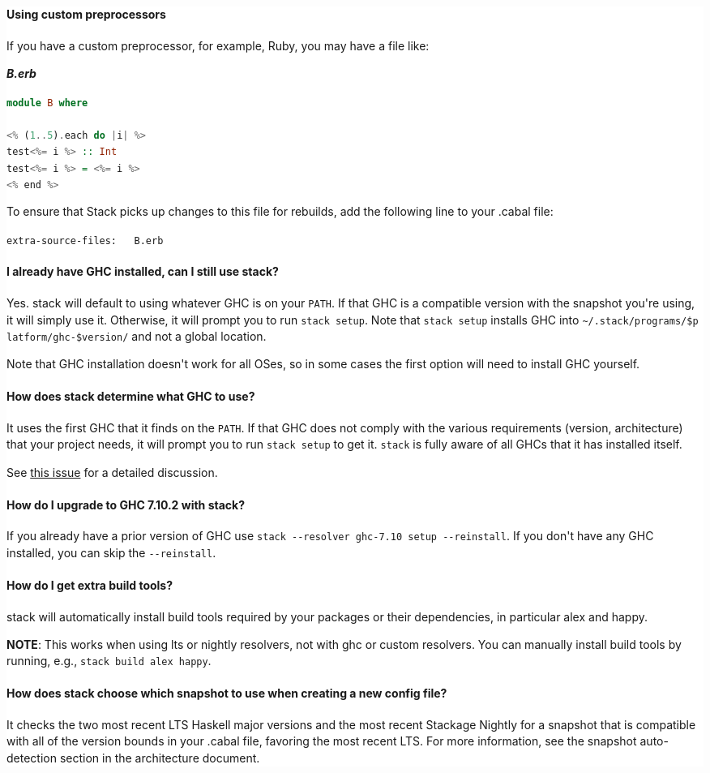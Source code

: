 #### Using custom preprocessors

If you have a custom preprocessor, for example, Ruby, you may have a
file like:

***B.erb***

``` haskell
module B where

<% (1..5).each do |i| %>
test<%= i %> :: Int
test<%= i %> = <%= i %>
<% end %>
```

To ensure that Stack picks up changes to this file for rebuilds, add
the following line to your .cabal file:

    extra-source-files:   B.erb

#### I already have GHC installed, can I still use stack?

Yes. stack will default to using whatever GHC is on your `PATH`. If that GHC is a
compatible version with the snapshot you're using, it will simply use it.
Otherwise, it will prompt you to run `stack setup`. Note that `stack setup` installs GHC into `~/.stack/programs/$platform/ghc-$version/` and not a global location.

Note that GHC installation doesn't work for all OSes, so in some cases the
first option will need to install GHC yourself.

#### How does stack determine what GHC to use?

It uses the first GHC that it finds on the `PATH`. If that GHC does not comply with the various requirements (version, architecture) that your project needs, it will prompt you to run `stack setup` to get it. `stack` is fully aware of all GHCs that it has installed itself.

See [this issue](https://github.com/commercialhaskell/stack/issues/420) for a detailed discussion.

#### How do I upgrade to GHC 7.10.2 with stack?

If you already have a prior version of GHC use `stack --resolver ghc-7.10 setup --reinstall`. If you don't have any GHC installed, you can skip the `--reinstall`. 

#### How do I get extra build tools?

stack will automatically install build tools required by your packages or their
dependencies, in particular alex and happy.

__NOTE__: This works when using lts or nightly resolvers, not with ghc or custom resolvers. You can manually install build tools by running, e.g., `stack build alex happy`.

#### How does stack choose which snapshot to use when creating a new config file?

It checks the two most recent LTS Haskell major versions and the most recent
Stackage Nightly for a snapshot that is compatible with all of the version
bounds in your .cabal file, favoring the most recent LTS. For more information,
see the snapshot auto-detection section in the architecture document.
